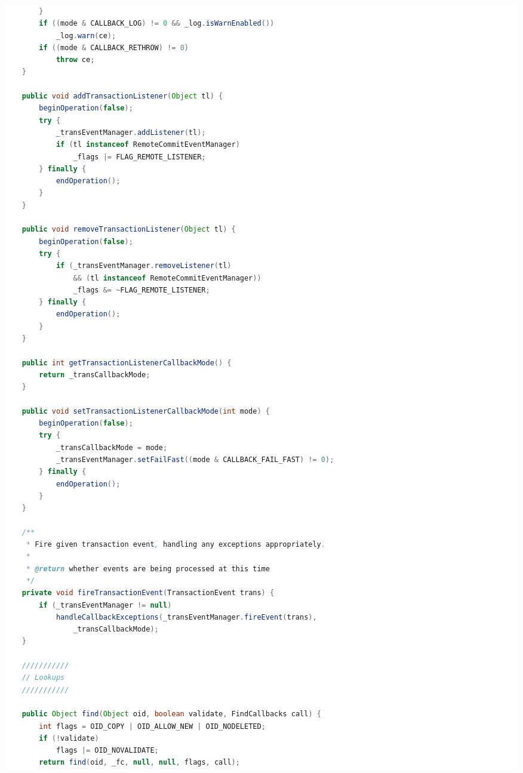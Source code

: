 ```java
        }
        if ((mode & CALLBACK_LOG) != 0 && _log.isWarnEnabled())
            _log.warn(ce);
        if ((mode & CALLBACK_RETHROW) != 0)
            throw ce;
    }

    public void addTransactionListener(Object tl) {
        beginOperation(false);
        try {
            _transEventManager.addListener(tl);
            if (tl instanceof RemoteCommitEventManager)
                _flags |= FLAG_REMOTE_LISTENER;
        } finally {
            endOperation();
        }
    }

    public void removeTransactionListener(Object tl) {
        beginOperation(false);
        try {
            if (_transEventManager.removeListener(tl)
                && (tl instanceof RemoteCommitEventManager))
                _flags &= ~FLAG_REMOTE_LISTENER;
        } finally {
            endOperation();
        }
    }

    public int getTransactionListenerCallbackMode() {
        return _transCallbackMode;
    }

    public void setTransactionListenerCallbackMode(int mode) {
        beginOperation(false);
        try {
            _transCallbackMode = mode;
            _transEventManager.setFailFast((mode & CALLBACK_FAIL_FAST) != 0);
        } finally {
            endOperation();
        }
    }

    /**
     * Fire given transaction event, handling any exceptions appropriately.
     *
     * @return whether events are being processed at this time
     */
    private void fireTransactionEvent(TransactionEvent trans) {
        if (_transEventManager != null)
            handleCallbackExceptions(_transEventManager.fireEvent(trans),
                _transCallbackMode);
    }

    ///////////
    // Lookups
    ///////////

    public Object find(Object oid, boolean validate, FindCallbacks call) {
        int flags = OID_COPY | OID_ALLOW_NEW | OID_NODELETED;
        if (!validate)
            flags |= OID_NOVALIDATE;
        return find(oid, _fc, null, null, flags, call);
```